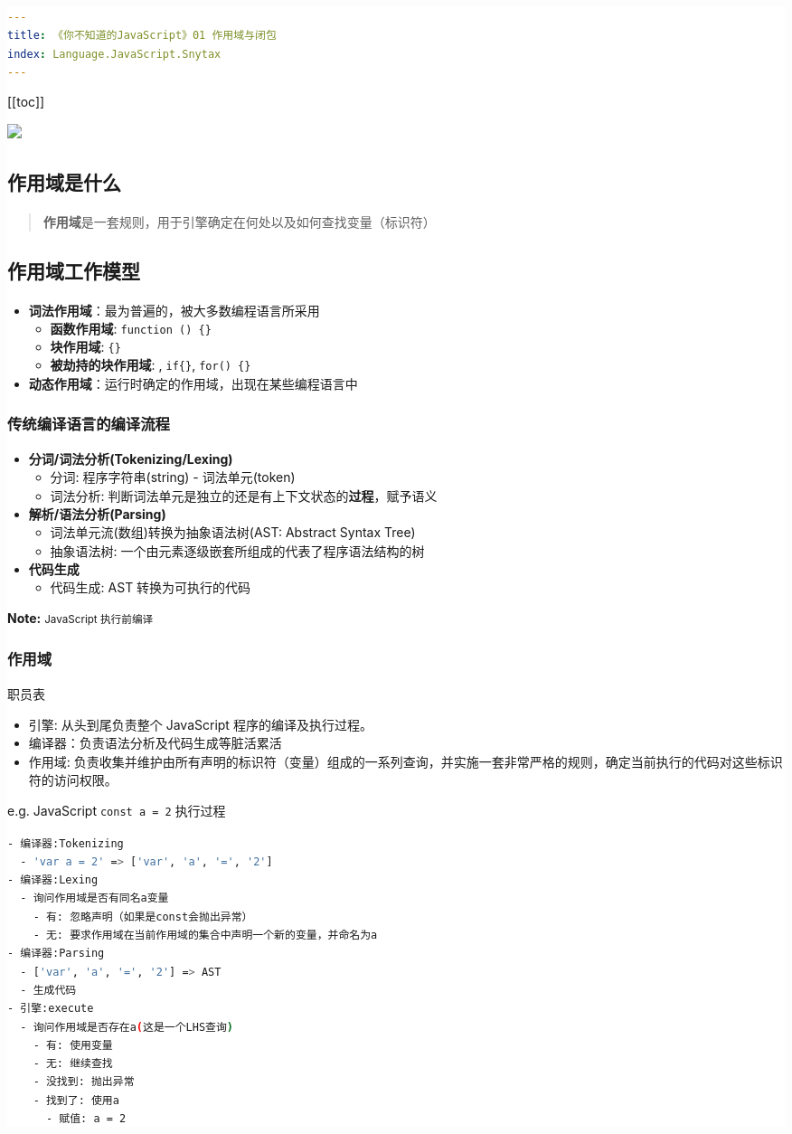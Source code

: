 ```yaml
---
title: 《你不知道的JavaScript》01 作用域与闭包
index: Language.JavaScript.Snytax
---
```


[[toc]]

![](https://xinghe-blog-bucket.oss-cn-beijing.aliyuncs.com/img/you-dont-know-javascript.jpg)

## 作用域是什么

> **作用域**是一套规则，用于引擎确定在何处以及如何查找变量（标识符）

## 作用域工作模型
- **词法作用域**：最为普遍的，被大多数编程语言所采用
  - **函数作用域**: `function () {}`
  - **块作用域**: `{}`
  - **被劫持的块作用域**: , `if{}`, `for() {}`
- **动态作用域**：运行时确定的作用域，出现在某些编程语言中


### 传统编译语言的编译流程

- **分词/词法分析(Tokenizing/Lexing)**
  - 分词: 程序字符串(string) - 词法单元(token)
  - 词法分析: 判断词法单元是独立的还是有上下文状态的**过程**，赋予语义
- **解析/语法分析(Parsing)**
  - 词法单元流(数组)转换为抽象语法树(AST: Abstract Syntax Tree)
  - 抽象语法树: 一个由元素逐级嵌套所组成的代表了程序语法结构的树
- **代码生成**
  - 代码生成: AST 转换为可执行的代码

**Note:** <small>JavaScript 执行前编译</small>

### 作用域

职员表
- 引擎: 从头到尾负责整个 JavaScript 程序的编译及执行过程。
- 编译器：负责语法分析及代码生成等脏活累活
- 作用域: 负责收集并维护由所有声明的标识符（变量）组成的一系列查询，并实施一套非常严格的规则，确定当前执行的代码对这些标识符的访问权限。


e.g. JavaScript `const a = 2` 执行过程

``` bash
- 编译器:Tokenizing
  - 'var a = 2' => ['var', 'a', '=', '2']
- 编译器:Lexing
  - 询问作用域是否有同名a变量
    - 有: 忽略声明（如果是const会抛出异常）
    - 无: 要求作用域在当前作用域的集合中声明一个新的变量，并命名为a
- 编译器:Parsing
  - ['var', 'a', '=', '2'] => AST
  - 生成代码
- 引擎:execute
  - 询问作用域是否存在a(这是一个LHS查询)
    - 有: 使用变量
    - 无: 继续查找
    - 没找到: 抛出异常
    - 找到了: 使用a
      - 赋值: a = 2
```

